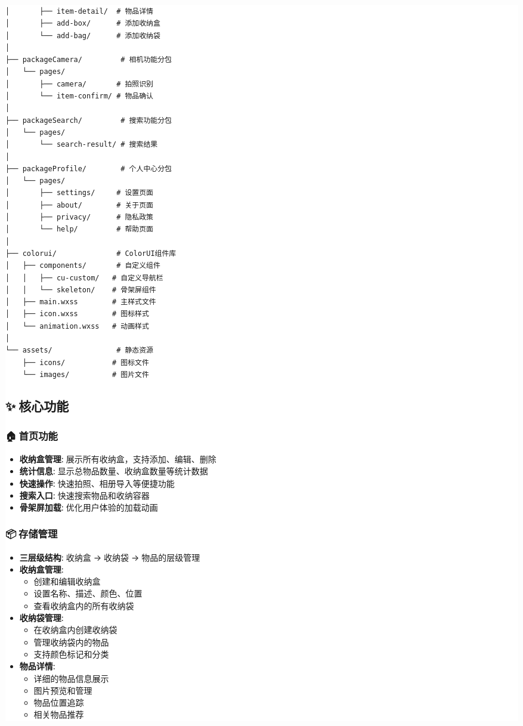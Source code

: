 ```
│       ├── item-detail/  # 物品详情
│       ├── add-box/      # 添加收纳盒
│       └── add-bag/      # 添加收纳袋
│
├── packageCamera/         # 相机功能分包
│   └── pages/
│       ├── camera/       # 拍照识别
│       └── item-confirm/ # 物品确认
│
├── packageSearch/         # 搜索功能分包
│   └── pages/
│       └── search-result/ # 搜索结果
│
├── packageProfile/        # 个人中心分包
│   └── pages/
│       ├── settings/     # 设置页面
│       ├── about/        # 关于页面
│       ├── privacy/      # 隐私政策
│       └── help/         # 帮助页面
│
├── colorui/              # ColorUI组件库
│   ├── components/       # 自定义组件
│   │   ├── cu-custom/   # 自定义导航栏
│   │   └── skeleton/    # 骨架屏组件
│   ├── main.wxss        # 主样式文件
│   ├── icon.wxss        # 图标样式
│   └── animation.wxss   # 动画样式
│
└── assets/               # 静态资源
    ├── icons/           # 图标文件
    └── images/          # 图片文件
```

## ✨ 核心功能

### 🏠 首页功能
- **收纳盒管理**: 展示所有收纳盒，支持添加、编辑、删除
- **统计信息**: 显示总物品数量、收纳盒数量等统计数据
- **快速操作**: 快速拍照、相册导入等便捷功能
- **搜索入口**: 快速搜索物品和收纳容器
- **骨架屏加载**: 优化用户体验的加载动画

### 📦 存储管理
- **三层级结构**: 收纳盒 → 收纳袋 → 物品的层级管理
- **收纳盒管理**: 
  - 创建和编辑收纳盒
  - 设置名称、描述、颜色、位置
  - 查看收纳盒内的所有收纳袋
- **收纳袋管理**:
  - 在收纳盒内创建收纳袋
  - 管理收纳袋内的物品
  - 支持颜色标记和分类
- **物品详情**:
  - 详细的物品信息展示
  - 图片预览和管理
  - 物品位置追踪
  - 相关物品推荐
